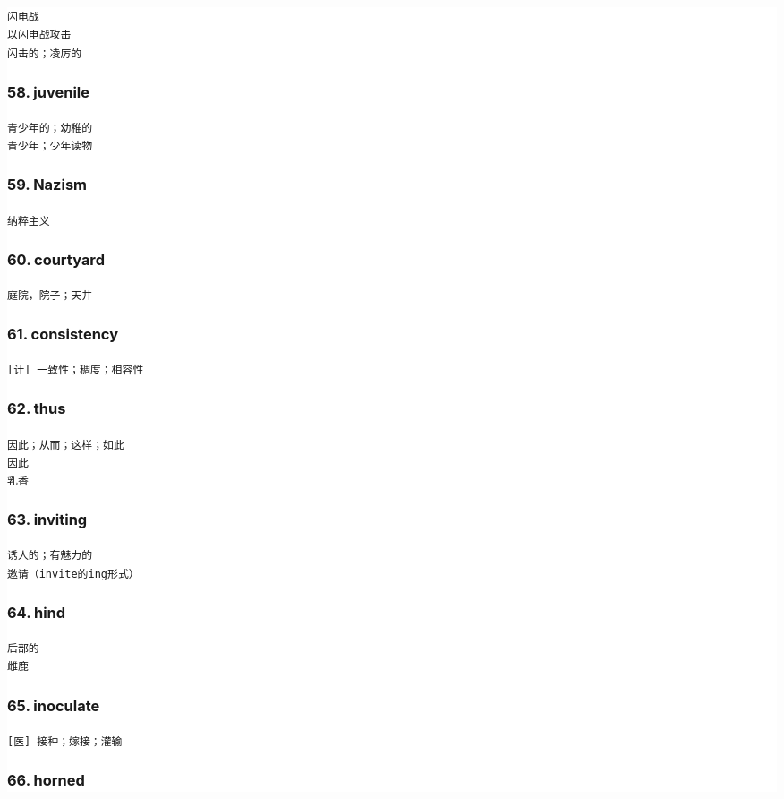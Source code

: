 ```
闪电战
以闪电战攻击
闪击的；凌厉的
```
### 58. juvenile

```
青少年的；幼稚的
青少年；少年读物
```
### 59. Nazism

```
纳粹主义
```
### 60. courtyard

```
庭院，院子；天井
```
### 61. consistency

```
[计] 一致性；稠度；相容性
```
### 62. thus

```
因此；从而；这样；如此
因此
乳香
```
### 63. inviting

```
诱人的；有魅力的
邀请（invite的ing形式）
```
### 64. hind

```
后部的
雌鹿
```
### 65. inoculate

```
[医] 接种；嫁接；灌输
```
### 66. horned
